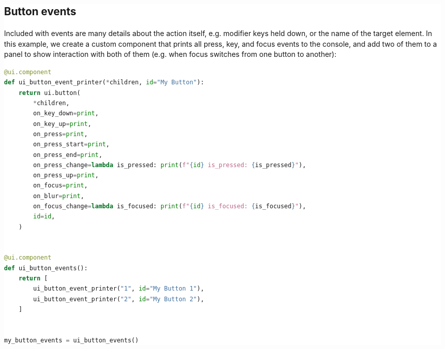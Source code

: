 
## Button events

Included with events are many details about the action itself, e.g. modifier keys held down, or the name of the target element. In this example, we create a custom component that prints all press, key, and focus events to the console, and add two of them to a panel to show interaction with both of them (e.g. when focus switches from one button to another):

```python
@ui.component
def ui_button_event_printer(*children, id="My Button"):
    return ui.button(
        *children,
        on_key_down=print,
        on_key_up=print,
        on_press=print,
        on_press_start=print,
        on_press_end=print,
        on_press_change=lambda is_pressed: print(f"{id} is_pressed: {is_pressed}"),
        on_press_up=print,
        on_focus=print,
        on_blur=print,
        on_focus_change=lambda is_focused: print(f"{id} is_focused: {is_focused}"),
        id=id,
    )


@ui.component
def ui_button_events():
    return [
        ui_button_event_printer("1", id="My Button 1"),
        ui_button_event_printer("2", id="My Button 2"),
    ]


my_button_events = ui_button_events()
```
